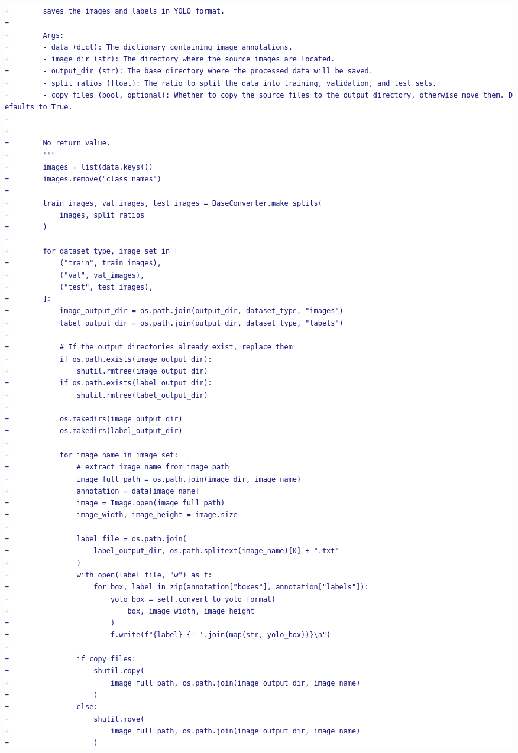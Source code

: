 ```diff
+        saves the images and labels in YOLO format.
+
+        Args:
+        - data (dict): The dictionary containing image annotations.
+        - image_dir (str): The directory where the source images are located.
+        - output_dir (str): The base directory where the processed data will be saved.
+        - split_ratios (float): The ratio to split the data into training, validation, and test sets.
+        - copy_files (bool, optional): Whether to copy the source files to the output directory, otherwise move them. Defaults to True.
+
+
+        No return value.
+        """
+        images = list(data.keys())
+        images.remove("class_names")
+
+        train_images, val_images, test_images = BaseConverter.make_splits(
+            images, split_ratios
+        )
+
+        for dataset_type, image_set in [
+            ("train", train_images),
+            ("val", val_images),
+            ("test", test_images),
+        ]:
+            image_output_dir = os.path.join(output_dir, dataset_type, "images")
+            label_output_dir = os.path.join(output_dir, dataset_type, "labels")
+
+            # If the output directories already exist, replace them
+            if os.path.exists(image_output_dir):
+                shutil.rmtree(image_output_dir)
+            if os.path.exists(label_output_dir):
+                shutil.rmtree(label_output_dir)
+
+            os.makedirs(image_output_dir)
+            os.makedirs(label_output_dir)
+
+            for image_name in image_set:
+                # extract image name from image path
+                image_full_path = os.path.join(image_dir, image_name)
+                annotation = data[image_name]
+                image = Image.open(image_full_path)
+                image_width, image_height = image.size
+
+                label_file = os.path.join(
+                    label_output_dir, os.path.splitext(image_name)[0] + ".txt"
+                )
+                with open(label_file, "w") as f:
+                    for box, label in zip(annotation["boxes"], annotation["labels"]):
+                        yolo_box = self.convert_to_yolo_format(
+                            box, image_width, image_height
+                        )
+                        f.write(f"{label} {' '.join(map(str, yolo_box))}\n")
+
+                if copy_files:
+                    shutil.copy(
+                        image_full_path, os.path.join(image_output_dir, image_name)
+                    )
+                else:
+                    shutil.move(
+                        image_full_path, os.path.join(image_output_dir, image_name)
+                    )
```